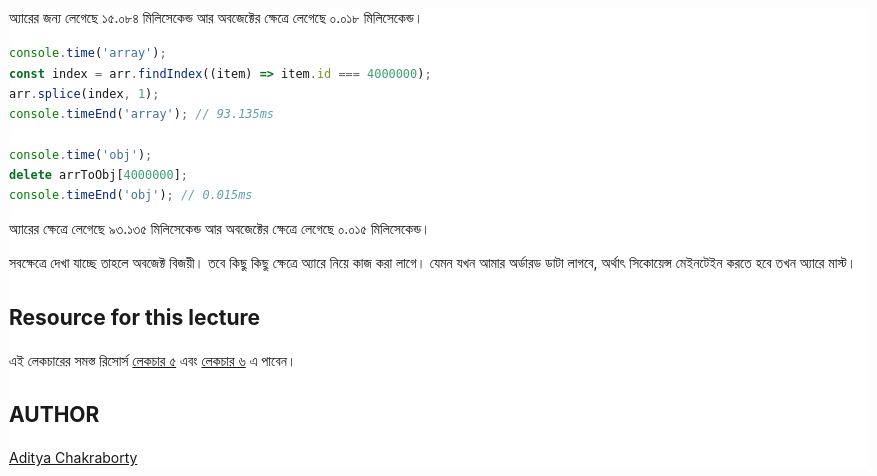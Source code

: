 অ্যারের জন্য লেগেছে ১৫.০৮৪ মিলিসেকেন্ড আর অবজেক্টের ক্ষেত্রে লেগেছে ০.০১৮ মিলিসেকেন্ড।

```js
console.time('array');
const index = arr.findIndex((item) => item.id === 4000000);
arr.splice(index, 1);
console.timeEnd('array'); // 93.135ms

console.time('obj');
delete arrToObj[4000000];
console.timeEnd('obj'); // 0.015ms
```

অ্যারের ক্ষেত্রে লেগেছে ৯৩.১৩৫ মিলিসেকেন্ড আর অবজেক্টের ক্ষেত্রে লেগেছে ০.০১৫ মিলিসেকেন্ড।

সবক্ষেত্রে দেখা যাচ্ছে তাহলে অবজেক্ট বিজয়ী। তবে কিছু কিছু ক্ষেত্রে অ্যারে নিয়ে কাজ করা লাগে। যেমন যখন আমার অর্ডারড ডাটা লাগবে, অর্থাৎ সিকোয়েন্স মেইনটেইন করতে হবে তখন অ্যারে মাস্ট।

## Resource for this lecture

এই লেকচারের সমস্ত রিসোর্স [লেকচার ৫](../../resources/lecture-05/README.md) এবং [লেকচার ৬](../../resources/lecture-06/README.md) এ পাবেন।

## AUTHOR

[Aditya Chakraborty](https://github.com/adityackr)
